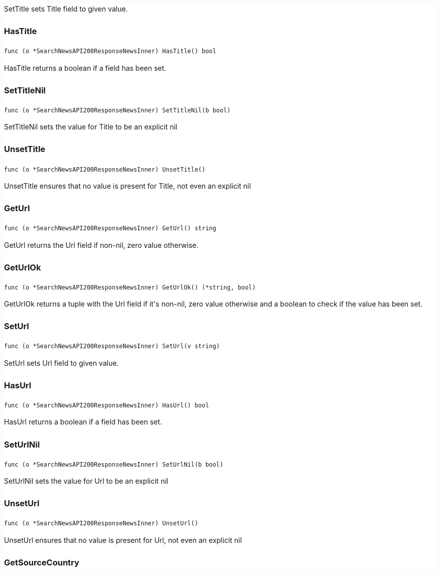 SetTitle sets Title field to given value.

### HasTitle

`func (o *SearchNewsAPI200ResponseNewsInner) HasTitle() bool`

HasTitle returns a boolean if a field has been set.

### SetTitleNil

`func (o *SearchNewsAPI200ResponseNewsInner) SetTitleNil(b bool)`

 SetTitleNil sets the value for Title to be an explicit nil

### UnsetTitle
`func (o *SearchNewsAPI200ResponseNewsInner) UnsetTitle()`

UnsetTitle ensures that no value is present for Title, not even an explicit nil
### GetUrl

`func (o *SearchNewsAPI200ResponseNewsInner) GetUrl() string`

GetUrl returns the Url field if non-nil, zero value otherwise.

### GetUrlOk

`func (o *SearchNewsAPI200ResponseNewsInner) GetUrlOk() (*string, bool)`

GetUrlOk returns a tuple with the Url field if it's non-nil, zero value otherwise
and a boolean to check if the value has been set.

### SetUrl

`func (o *SearchNewsAPI200ResponseNewsInner) SetUrl(v string)`

SetUrl sets Url field to given value.

### HasUrl

`func (o *SearchNewsAPI200ResponseNewsInner) HasUrl() bool`

HasUrl returns a boolean if a field has been set.

### SetUrlNil

`func (o *SearchNewsAPI200ResponseNewsInner) SetUrlNil(b bool)`

 SetUrlNil sets the value for Url to be an explicit nil

### UnsetUrl
`func (o *SearchNewsAPI200ResponseNewsInner) UnsetUrl()`

UnsetUrl ensures that no value is present for Url, not even an explicit nil
### GetSourceCountry
